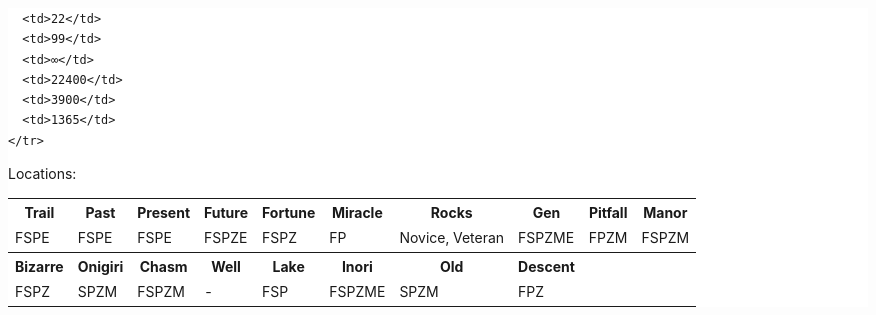       <td>22</td>
      <td>99</td>
      <td>∞</td>
      <td>22400</td>
      <td>3900</td>
      <td>1365</td>
    </tr>
  </tbody>
</table>

Locations:

<table class="locationTable">
  <tr>
    <th>Trail</th>
    <th>Past</th>
    <th>Present</th>
    <th>Future</th>
    <th>Fortune</th>
    <th>Miracle</th>
    <th>Rocks</th>
    <th>Gen</th>
    <th>Pitfall</th>
    <th>Manor</th>
  </tr>
  <tr>
    <td>FSPE</td>
    <td>FSPE</td>
    <td>FSPE</td>
    <td>FSPZE</td>
    <td>FSPZ</td>
    <td>FP</td>
    <td>Novice, Veteran</td>
    <td>FSPZME</td>
    <td>FPZM</td>
    <td>FSPZM</td>
  </tr>
  <tr>
    <th>Bizarre</th>
    <th>Onigiri</th>
    <th>Chasm</th>
    <th>Well</th>
    <th>Lake</th>
    <th>Inori</th>
    <th>Old</th>
    <th>Descent</th>
    <th></th>
    <th></th>
  </tr>
  <tr>
    <td>FSPZ</td>
    <td>SPZM</td>
    <td>FSPZM</td>
    <td>-</td>
    <td>FSP</td>
    <td>FSPZME</td>
    <td>SPZM</td>
    <td>FPZ</td>
    <td></td>
    <td></td>
  </tr>
</table>
